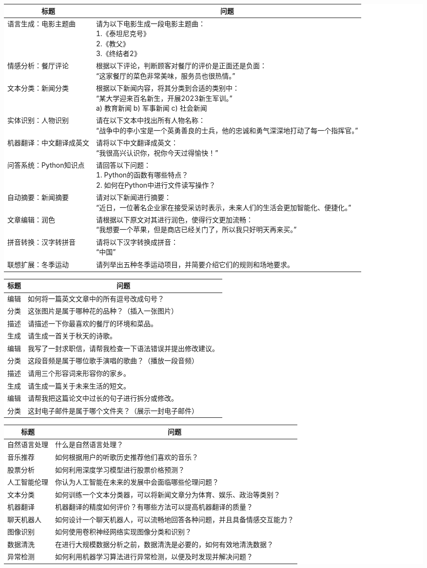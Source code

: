 |标题|问题|
|---|---|
|语言生成：电影主题曲|请为以下电影生成一段电影主题曲：<br>1.《泰坦尼克号》<br>2.《教父》<br>3.《终结者2》|
|情感分析：餐厅评论|根据以下评论，判断顾客对餐厅的评价是正面还是负面：<br>“这家餐厅的菜色非常美味，服务员也很热情。”|
|文本分类：新闻分类|根据以下新闻内容，将其分类到合适的类别中：<br>“某大学迎来百名新生，开展2023新生军训。”<br>a) 教育新闻 b) 军事新闻 c) 社会新闻|
|实体识别：人物识别|请在以下文本中找出所有人物名称：<br>“战争中的李小宝是一个英勇善良的士兵，他的忠诚和勇气深深地打动了每一个指挥官。”|
|机器翻译：中文翻译成英文|请将以下中文翻译成英文：<br>“我很高兴认识你，祝你今天过得愉快！”|
|问答系统：Python知识点|请回答以下问题：<br>1. Python的函数有哪些特点？<br>2. 如何在Python中进行文件读写操作？|
|自动摘要：新闻摘要|请对以下新闻进行摘要：<br>“近日，一位著名企业家在接受采访时表示，未来人们的生活会更加智能化、便捷化。”|
|文章编辑：润色|请根据以下原文对其进行润色，使得行文更加流畅：<br>“我想要一个苹果，但是商店已经关门了，所以我只好明天再来买。”|
|拼音转换：汉字转拼音|请将以下汉字转换成拼音：<br>“中国”|
|联想扩展：冬季运动|请列举出五种冬季运动项目，并简要介绍它们的规则和场地要求。|

| 标题 | 问题 |
| --- | --- |
| 编辑 | 如何将一篇英文文章中的所有逗号改成句号？ |
| 分类 | 这张图片是属于哪种花的品种？（插入一张图片）|
| 描述 | 请描述一下你最喜欢的餐厅的环境和菜品。|
| 生成 | 请生成一首关于秋天的诗歌。|
| 编辑 | 我写了一封求职信，请帮我检查一下语法错误并提出修改建议。|
| 分类 | 这段音频是属于哪位歌手演唱的歌曲？（播放一段音频）|
| 描述 | 请用三个形容词来形容你的家乡。|
| 生成 | 请生成一篇关于未来生活的短文。|
| 编辑 | 请帮我把这篇论文中过长的句子进行拆分或修改。|
| 分类 | 这封电子邮件是属于哪个文件夹？（展示一封电子邮件）|

|标题|问题|
|---|---|
|自然语言处理|什么是自然语言处理？|
|音乐推荐|如何根据用户的听歌历史推荐他们喜欢的音乐？|
|股票分析|如何利用深度学习模型进行股票价格预测？|
|人工智能伦理|你认为人工智能在未来的发展中会面临哪些伦理问题？|
|文本分类|如何训练一个文本分类器，可以将新闻文章分为体育、娱乐、政治等类别？|
|机器翻译|机器翻译的精度如何评价？有哪些方法可以提高机器翻译的质量？|
|聊天机器人|如何设计一个聊天机器人，可以流畅地回答各种问题，并且具备情感交互能力？|
|图像识别|如何使用卷积神经网络实现图像分类和识别？|
|数据清洗|在进行大规模数据分析之前，数据清洗是必要的，如何有效地清洗数据？|
|异常检测|如何利用机器学习算法进行异常检测，以便及时发现并解决问题？|

